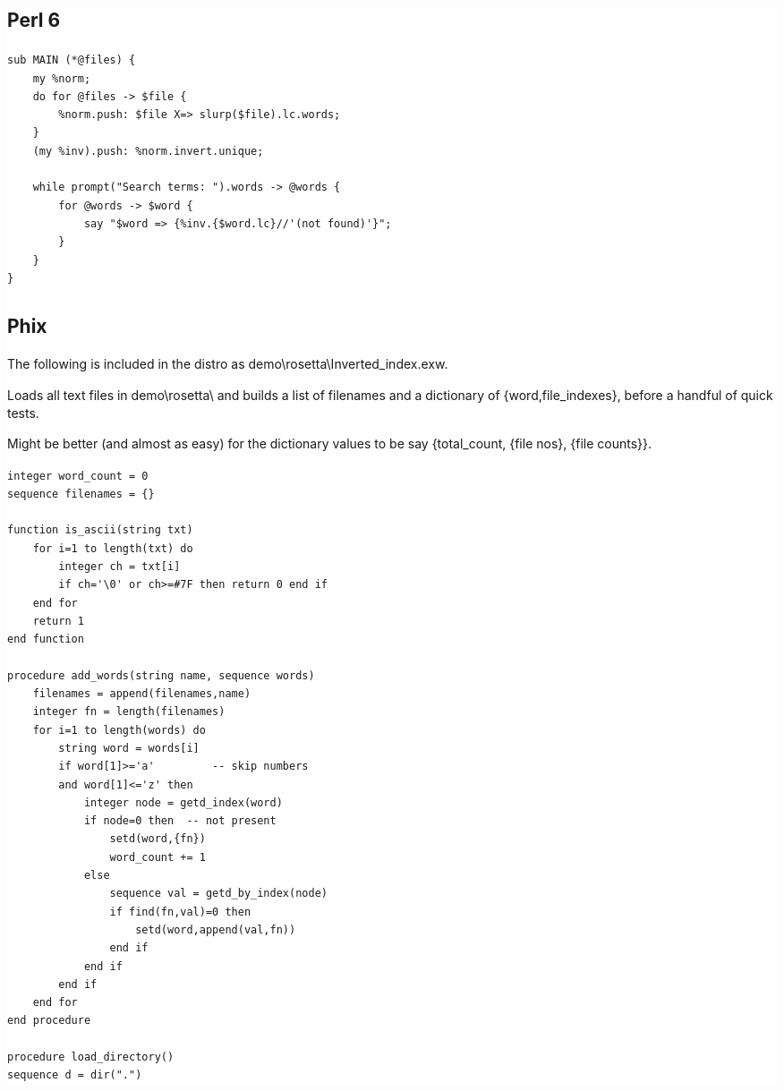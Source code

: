 
## Perl 6

```perl6
sub MAIN (*@files) {
    my %norm;
    do for @files -> $file {
        %norm.push: $file X=> slurp($file).lc.words;
    }
    (my %inv).push: %norm.invert.unique;

    while prompt("Search terms: ").words -> @words {
        for @words -> $word {
            say "$word => {%inv.{$word.lc}//'(not found)'}";
        }
    }
}
```



## Phix

The following is included in the distro as demo\rosetta\Inverted_index.exw.

Loads all text files in demo\rosetta\ and builds a list of filenames and
a dictionary of {word,file_indexes}, before a handful of quick tests.

Might be better (and almost as easy) for the dictionary values to be say
{total_count, {file nos}, {file counts}}.

```Phix
integer word_count = 0
sequence filenames = {}

function is_ascii(string txt)
    for i=1 to length(txt) do
        integer ch = txt[i]
        if ch='\0' or ch>=#7F then return 0 end if
    end for
    return 1
end function

procedure add_words(string name, sequence words)
    filenames = append(filenames,name)
    integer fn = length(filenames)
    for i=1 to length(words) do
        string word = words[i]
        if word[1]>='a'         -- skip numbers
        and word[1]<='z' then
            integer node = getd_index(word)
            if node=0 then  -- not present
                setd(word,{fn})
                word_count += 1
            else
                sequence val = getd_by_index(node)
                if find(fn,val)=0 then
                    setd(word,append(val,fn))
                end if
            end if
        end if
    end for
end procedure

procedure load_directory()
sequence d = dir(".")
```